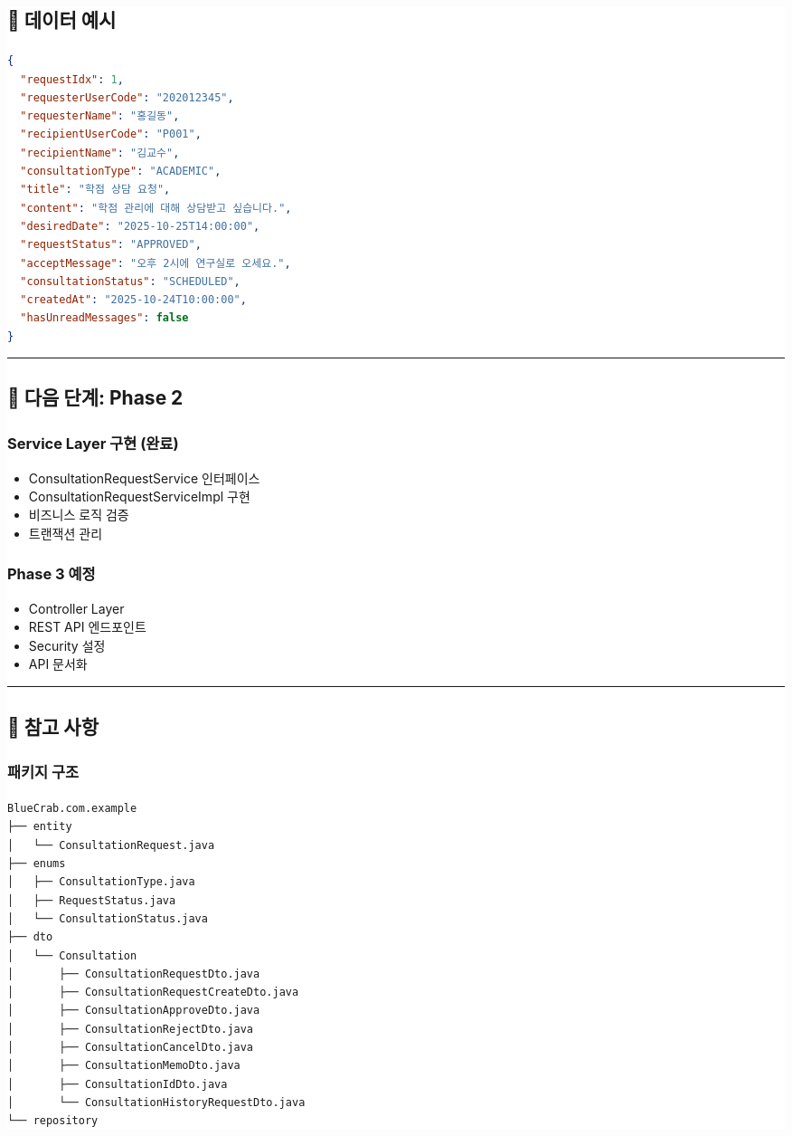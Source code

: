 
## 🧪 데이터 예시

```json
{
  "requestIdx": 1,
  "requesterUserCode": "202012345",
  "requesterName": "홍길동",
  "recipientUserCode": "P001",
  "recipientName": "김교수",
  "consultationType": "ACADEMIC",
  "title": "학점 상담 요청",
  "content": "학점 관리에 대해 상담받고 싶습니다.",
  "desiredDate": "2025-10-25T14:00:00",
  "requestStatus": "APPROVED",
  "acceptMessage": "오후 2시에 연구실로 오세요.",
  "consultationStatus": "SCHEDULED",
  "createdAt": "2025-10-24T10:00:00",
  "hasUnreadMessages": false
}
```

---

## 📝 다음 단계: Phase 2

### Service Layer 구현 (완료)
- ConsultationRequestService 인터페이스
- ConsultationRequestServiceImpl 구현
- 비즈니스 로직 검증
- 트랜잭션 관리

### Phase 3 예정
- Controller Layer
- REST API 엔드포인트
- Security 설정
- API 문서화

---

## 📌 참고 사항

### 패키지 구조
```
BlueCrab.com.example
├── entity
│   └── ConsultationRequest.java
├── enums
│   ├── ConsultationType.java
│   ├── RequestStatus.java
│   └── ConsultationStatus.java
├── dto
│   └── Consultation
│       ├── ConsultationRequestDto.java
│       ├── ConsultationRequestCreateDto.java
│       ├── ConsultationApproveDto.java
│       ├── ConsultationRejectDto.java
│       ├── ConsultationCancelDto.java
│       ├── ConsultationMemoDto.java
│       ├── ConsultationIdDto.java
│       └── ConsultationHistoryRequestDto.java
└── repository
```